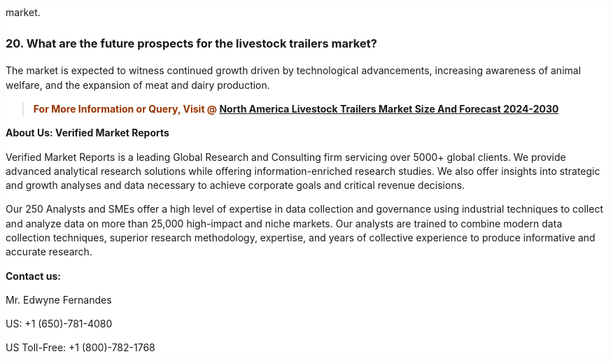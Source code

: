 market.</p> <h3>20. What are the future prospects for the livestock trailers market?</div><div></h3> <p>The market is expected to witness continued growth driven by technological advancements, increasing awareness of animal welfare, and the expansion of meat and dairy production. </p> </body></html></p><blockquote><p><span style="color: #993300;"><strong>For More Information or Query, Visit @ <a href="https://www.verifiedmarketreports.com/product/livestock-trailers-market/">North America Livestock Trailers Market Size And Forecast 2024-2030</a></strong></span></p></blockquote><p><strong>About Us: Verified Market Reports</strong></p><p>Verified Market Reports is a leading Global Research and Consulting firm servicing over 5000+ global clients. We provide advanced analytical research solutions while offering information-enriched research studies. We also offer insights into strategic and growth analyses and data necessary to achieve corporate goals and critical revenue decisions.</p><p>Our 250 Analysts and SMEs offer a high level of expertise in data collection and governance using industrial techniques to collect and analyze data on more than 25,000 high-impact and niche markets. Our analysts are trained to combine modern data collection techniques, superior research methodology, expertise, and years of collective experience to produce informative and accurate research.</p><p><strong>Contact us:</strong></p><p>Mr. Edwyne Fernandes</p><p>US: +1 (650)-781-4080</p><p>US Toll-Free: +1 (800)-782-1768</p>
